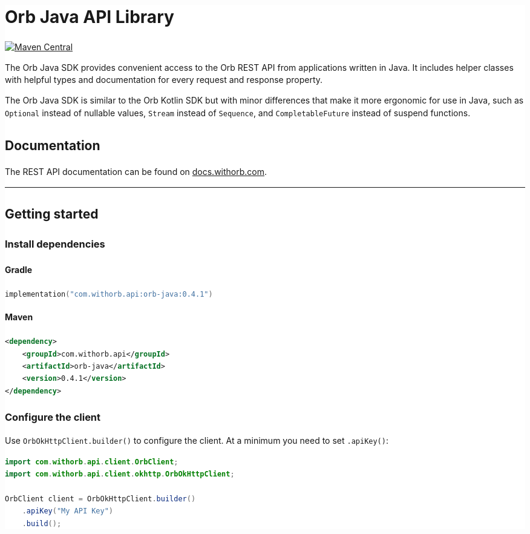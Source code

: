# Orb Java API Library



[![Maven Central](https://img.shields.io/maven-central/v/com.withorb.api/orb-java)](https://central.sonatype.com/artifact/com.withorb.api/orb-java/0.4.1)



The Orb Java SDK provides convenient access to the Orb REST API from applications written in Java. It includes helper classes with helpful types and documentation for every request and response property.

The Orb Java SDK is similar to the Orb Kotlin SDK but with minor differences that make it more ergonomic for use in Java, such as `Optional` instead of nullable values, `Stream` instead of `Sequence`, and `CompletableFuture` instead of suspend functions.

## Documentation

The REST API documentation can be found on [docs.withorb.com](https://docs.withorb.com/reference/api-reference).

---

## Getting started

### Install dependencies

#### Gradle



```kotlin
implementation("com.withorb.api:orb-java:0.4.1")
```

#### Maven

```xml
<dependency>
    <groupId>com.withorb.api</groupId>
    <artifactId>orb-java</artifactId>
    <version>0.4.1</version>
</dependency>
```



### Configure the client

Use `OrbOkHttpClient.builder()` to configure the client. At a minimum you need to set `.apiKey()`:

```java
import com.withorb.api.client.OrbClient;
import com.withorb.api.client.okhttp.OrbOkHttpClient;

OrbClient client = OrbOkHttpClient.builder()
    .apiKey("My API Key")
    .build();
```
